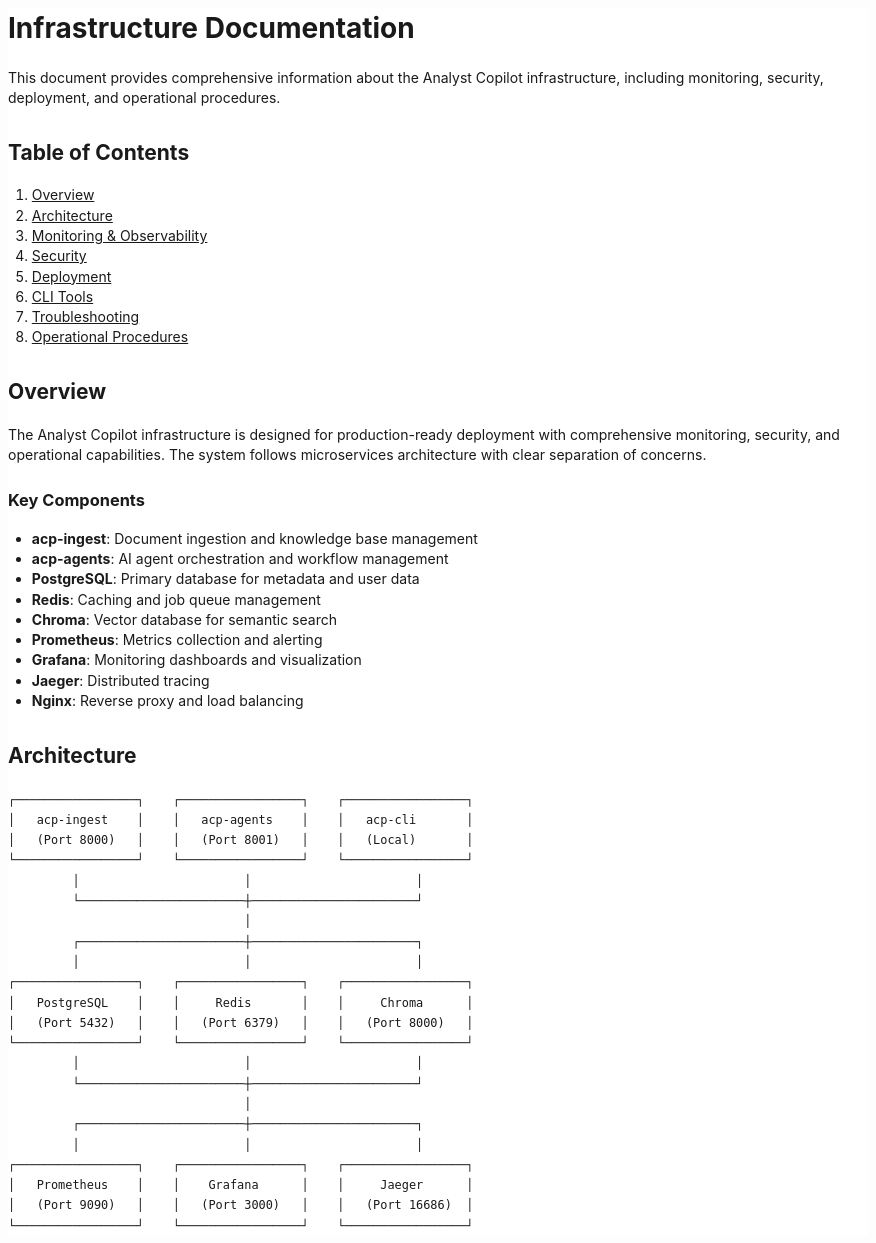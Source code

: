 # Infrastructure Documentation

This document provides comprehensive information about the Analyst Copilot infrastructure, including monitoring, security, deployment, and operational procedures.

## Table of Contents

1. [Overview](#overview)
2. [Architecture](#architecture)
3. [Monitoring & Observability](#monitoring--observability)
4. [Security](#security)
5. [Deployment](#deployment)
6. [CLI Tools](#cli-tools)
7. [Troubleshooting](#troubleshooting)
8. [Operational Procedures](#operational-procedures)

## Overview

The Analyst Copilot infrastructure is designed for production-ready deployment with comprehensive monitoring, security, and operational capabilities. The system follows microservices architecture with clear separation of concerns.

### Key Components

- **acp-ingest**: Document ingestion and knowledge base management
- **acp-agents**: AI agent orchestration and workflow management
- **PostgreSQL**: Primary database for metadata and user data
- **Redis**: Caching and job queue management
- **Chroma**: Vector database for semantic search
- **Prometheus**: Metrics collection and alerting
- **Grafana**: Monitoring dashboards and visualization
- **Jaeger**: Distributed tracing
- **Nginx**: Reverse proxy and load balancing

## Architecture

```
┌─────────────────┐    ┌─────────────────┐    ┌─────────────────┐
│   acp-ingest    │    │   acp-agents    │    │   acp-cli       │
│   (Port 8000)   │    │   (Port 8001)   │    │   (Local)       │
└─────────────────┘    └─────────────────┘    └─────────────────┘
         │                       │                       │
         └───────────────────────┼───────────────────────┘
                                 │
         ┌───────────────────────┼───────────────────────┐
         │                       │                       │
┌─────────────────┐    ┌─────────────────┐    ┌─────────────────┐
│   PostgreSQL    │    │     Redis       │    │     Chroma      │
│   (Port 5432)   │    │   (Port 6379)   │    │   (Port 8000)   │
└─────────────────┘    └─────────────────┘    └─────────────────┘
         │                       │                       │
         └───────────────────────┼───────────────────────┘
                                 │
         ┌───────────────────────┼───────────────────────┐
         │                       │                       │
┌─────────────────┐    ┌─────────────────┐    ┌─────────────────┐
│   Prometheus    │    │    Grafana      │    │     Jaeger      │
│   (Port 9090)   │    │   (Port 3000)   │    │   (Port 16686)  │
└─────────────────┘    └─────────────────┘    └─────────────────┘
```
